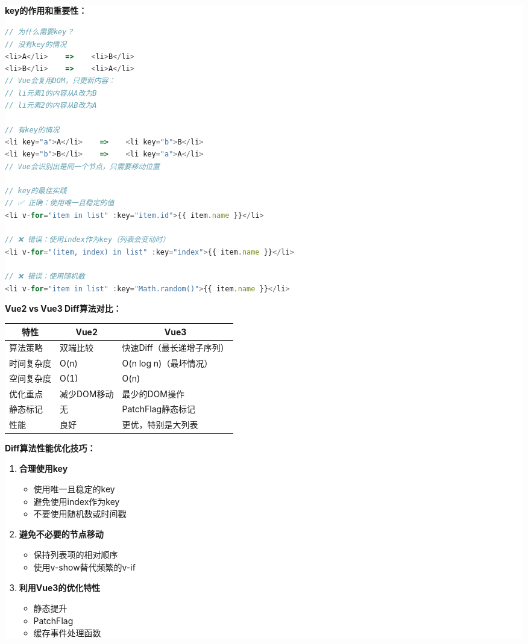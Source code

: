 **key的作用和重要性：**

```javascript
// 为什么需要key？
// 没有key的情况
<li>A</li>    =>    <li>B</li>
<li>B</li>    =>    <li>A</li>
// Vue会复用DOM，只更新内容：
// li元素1的内容从A改为B
// li元素2的内容从B改为A

// 有key的情况
<li key="a">A</li>    =>    <li key="b">B</li>
<li key="b">B</li>    =>    <li key="a">A</li>
// Vue会识别出是同一个节点，只需要移动位置

// key的最佳实践
// ✅ 正确：使用唯一且稳定的值
<li v-for="item in list" :key="item.id">{{ item.name }}</li>

// ❌ 错误：使用index作为key（列表会变动时）
<li v-for="(item, index) in list" :key="index">{{ item.name }}</li>

// ❌ 错误：使用随机数
<li v-for="item in list" :key="Math.random()">{{ item.name }}</li>
```

**Vue2 vs Vue3 Diff算法对比：**

| 特性 | Vue2 | Vue3 |
|------|------|------|
| 算法策略 | 双端比较 | 快速Diff（最长递增子序列） |
| 时间复杂度 | O(n) | O(n log n)（最坏情况） |
| 空间复杂度 | O(1) | O(n) |
| 优化重点 | 减少DOM移动 | 最少的DOM操作 |
| 静态标记 | 无 | PatchFlag静态标记 |
| 性能 | 良好 | 更优，特别是大列表 |

**Diff算法性能优化技巧：**

1. **合理使用key**
   - 使用唯一且稳定的key
   - 避免使用index作为key
   - 不要使用随机数或时间戳

2. **避免不必要的节点移动**
   - 保持列表项的相对顺序
   - 使用v-show替代频繁的v-if

3. **利用Vue3的优化特性**
   - 静态提升
   - PatchFlag
   - 缓存事件处理函数
